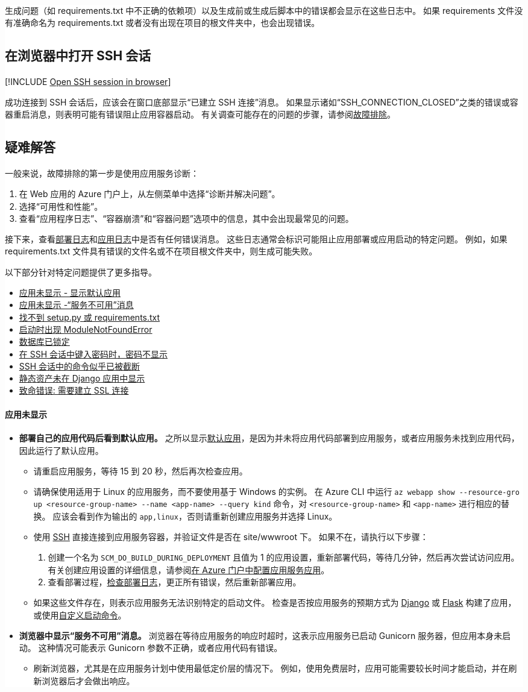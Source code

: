 生成问题（如 requirements.txt 中不正确的依赖项）以及生成前或生成后脚本中的错误都会显示在这些日志中。 如果 requirements 文件没有准确命名为 requirements.txt 或者没有出现在项目的根文件夹中，也会出现错误。

## <a name="open-ssh-session-in-browser"></a>在浏览器中打开 SSH 会话

[!INCLUDE [Open SSH session in browser](../../includes/app-service-web-ssh-connect-builtin-no-h.md)]

成功连接到 SSH 会话后，应该会在窗口底部显示“已建立 SSH 连接”消息。 如果显示诸如“SSH_CONNECTION_CLOSED”之类的错误或容器重启消息，则表明可能有错误阻止应用容器启动。 有关调查可能存在的问题的步骤，请参阅[故障排除](#troubleshooting)。

## <a name="troubleshooting"></a>疑难解答

一般来说，故障排除的第一步是使用应用服务诊断：

1. 在 Web 应用的 Azure 门户上，从左侧菜单中选择“诊断并解决问题”。
1. 选择“可用性和性能”。
1. 查看“应用程序日志”、“容器崩溃”和“容器问题”选项中的信息，其中会出现最常见的问题。

接下来，查看[部署日志](#access-deployment-logs)和[应用日志](#access-diagnostic-logs)中是否有任何错误消息。 这些日志通常会标识可能阻止应用部署或应用启动的特定问题。 例如，如果 requirements.txt 文件具有错误的文件名或不在项目根文件夹中，则生成可能失败。

以下部分针对特定问题提供了更多指导。

- [应用未显示 - 显示默认应用](#app-doesnt-appear)
- [应用未显示 -“服务不可用”消息](#service-unavailable)
- [找不到 setup.py 或 requirements.txt](#could-not-find-setuppy-or-requirementstxt)
- [启动时出现 ModuleNotFoundError](#modulenotfounderror-when-app-starts)
- [数据库已锁定](#database-is-locked)
- [在 SSH 会话中键入密码时，密码不显示](#other-issues)
- [SSH 会话中的命令似乎已被截断](#other-issues)
- [静态资产未在 Django 应用中显示](#other-issues)
- [致命错误: 需要建立 SSL 连接](#other-issues)

#### <a name="app-doesnt-appear"></a>应用未显示

- **部署自己的应用代码后看到默认应用。** 之所以显示[默认应用](#default-behavior)，是因为并未将应用代码部署到应用服务，或者应用服务未找到应用代码，因此运行了默认应用。

    - 请重启应用服务，等待 15 到 20 秒，然后再次检查应用。
    
    - 请确保使用适用于 Linux 的应用服务，而不要使用基于 Windows 的实例。 在 Azure CLI 中运行 `az webapp show --resource-group <resource-group-name> --name <app-name> --query kind` 命令，对 `<resource-group-name>` 和 `<app-name>` 进行相应的替换。 应该会看到作为输出的 `app,linux`，否则请重新创建应用服务并选择 Linux。
    
    - 使用 [SSH](#open-ssh-session-in-browser) 直接连接到应用服务容器，并验证文件是否在 site/wwwroot 下。 如果不在，请执行以下步骤：
      1. 创建一个名为 `SCM_DO_BUILD_DURING_DEPLOYMENT` 且值为 1 的应用设置，重新部署代码，等待几分钟，然后再次尝试访问应用。 有关创建应用设置的详细信息，请参阅[在 Azure 门户中配置应用服务应用](configure-common.md)。
      1. 查看部署过程，[检查部署日志](#access-deployment-logs)，更正所有错误，然后重新部署应用。
    
    - 如果这些文件存在，则表示应用服务无法识别特定的启动文件。 检查是否按应用服务的预期方式为 [Django](#django-app) 或 [Flask](#flask-app) 构建了应用，或使用[自定义启动命令](#customize-startup-command)。

- <a name="service-unavailable"></a>**浏览器中显示“服务不可用”消息。** 浏览器在等待应用服务的响应时超时，这表示应用服务已启动 Gunicorn 服务器，但应用本身未启动。 这种情况可能表示 Gunicorn 参数不正确，或者应用代码有错误。

    - 刷新浏览器，尤其是在应用服务计划中使用最低定价层的情况下。 例如，使用免费层时，应用可能需要较长时间才能启动，并在刷新浏览器后才会做出响应。
